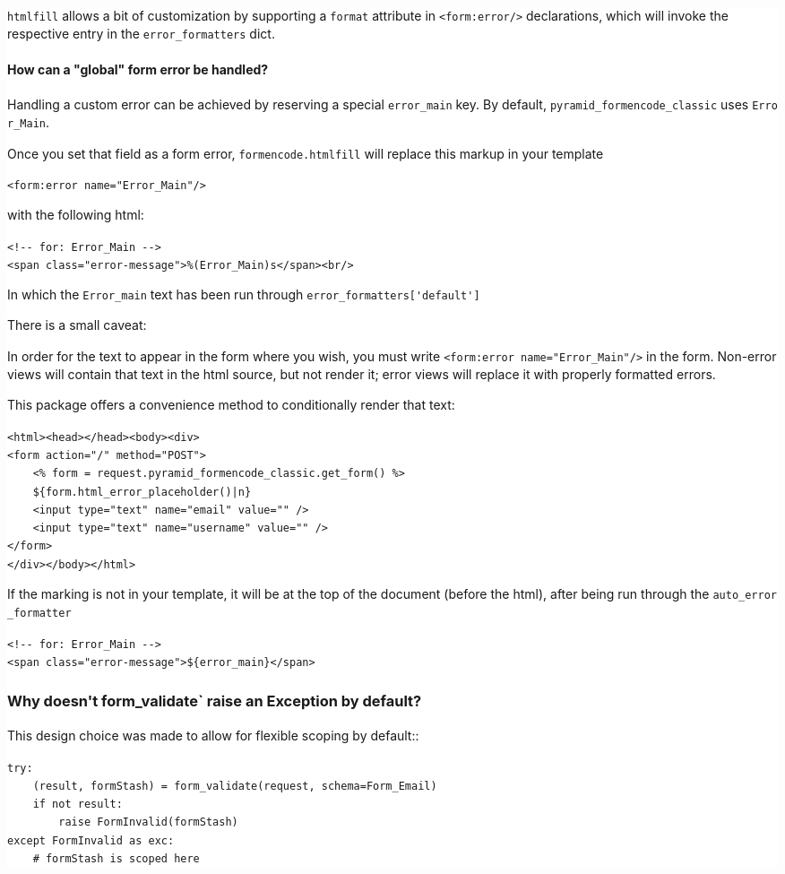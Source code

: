 `htmlfill` allows a bit of customization by supporting a `format` attribute in `<form:error/>` declarations, which will invoke the respective entry in the `error_formatters` dict.

#### How can a "global" form error be handled?

Handling a custom error can be achieved by reserving a special `error_main` key. By default, `pyramid_formencode_classic` uses `Error_Main`.

Once you set that field as a form error,  `formencode.htmlfill` will replace this markup in your template

    <form:error name="Error_Main"/>

with the following html:

    <!-- for: Error_Main -->
	<span class="error-message">%(Error_Main)s</span><br/>

In which the `Error_main` text has been run through `error_formatters['default']`

There is a small caveat:

In order for the text to appear in the form where you wish, you must write `<form:error name="Error_Main"/>` in the form.  Non-error views will contain that text in the html source, but not render it; error views will replace it with properly formatted errors.

This package offers a convenience method to conditionally render that text:

	<html><head></head><body><div>
	<form action="/" method="POST">
		<% form = request.pyramid_formencode_classic.get_form() %>
		${form.html_error_placeholder()|n}
		<input type="text" name="email" value="" />
		<input type="text" name="username" value="" />
	</form>
	</div></body></html>


If the marking is not in your template, it will be at the top of the document (before the html), after being run through the `auto_error_formatter`

    <!-- for: Error_Main -->
    <span class="error-message">${error_main}</span>


### Why doesn't form_validate` raise an Exception by default?

This design choice was made to allow for flexible scoping by default::

	try:
		(result, formStash) = form_validate(request, schema=Form_Email)
		if not result:
			raise FormInvalid(formStash)
	except FormInvalid as exc:
		# formStash is scoped here
